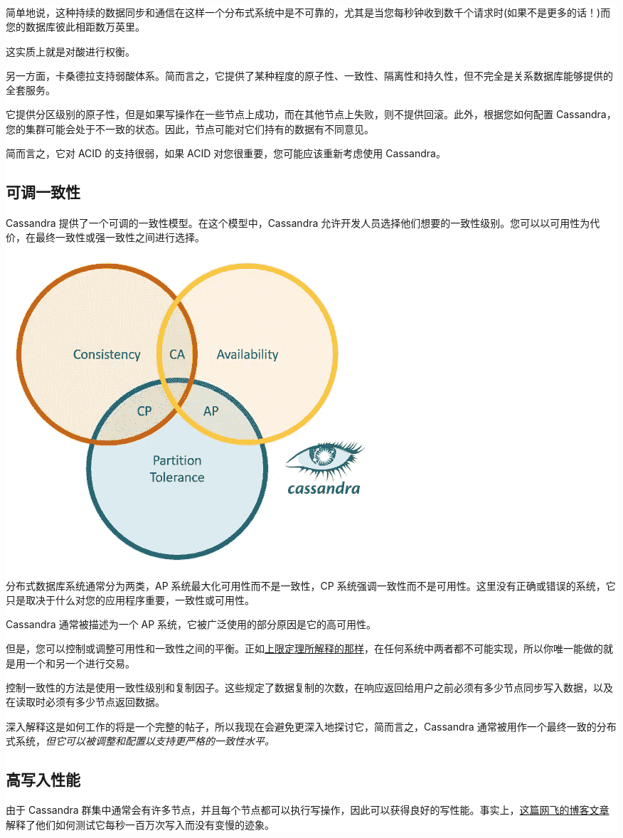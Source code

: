 简单地说，这种持续的数据同步和通信在这样一个分布式系统中是不可靠的，尤其是当您每秒钟收到数千个请求时(如果不是更多的话！)而您的数据库彼此相距数万英里。

这实质上就是对酸进行权衡。

另一方面，卡桑德拉支持弱酸体系。简而言之，它提供了某种程度的原子性、一致性、隔离性和持久性，但不完全是关系数据库能够提供的全套服务。

它提供分区级别的原子性，但是如果写操作在一些节点上成功，而在其他节点上失败，则不提供回滚。此外，根据您如何配置 Cassandra，您的集群可能会处于不一致的状态。因此，节点可能对它们持有的数据有不同意见。

简而言之，它对 ACID 的支持很弱，如果 ACID 对您很重要，您可能应该重新考虑使用 Cassandra。

## 可调一致性

Cassandra 提供了一个可调的一致性模型。在这个模型中，Cassandra 允许开发人员选择他们想要的一致性级别。您可以以可用性为代价，在最终一致性或强一致性之间进行选择。

![](img/37f4a03a46145b8215c40082da831119.png)

分布式数据库系统通常分为两类，AP 系统最大化可用性而不是一致性，CP 系统强调一致性而不是可用性。这里没有正确或错误的系统，它只是取决于什么对您的应用程序重要，一致性或可用性。

Cassandra 通常被描述为一个 AP 系统，它被广泛使用的部分原因是它的高可用性。

但是，您可以控制或调整可用性和一致性之间的平衡。正如[上限定理所解释的那样](https://en.wikipedia.org/wiki/CAP_theorem)，在任何系统中两者都不可能实现，所以你唯一能做的就是用一个和另一个进行交易。

控制一致性的方法是使用一致性级别和复制因子。这些规定了数据复制的次数，在响应返回给用户之前必须有多少节点同步写入数据，以及在读取时必须有多少节点返回数据。

深入解释这是如何工作的将是一个完整的帖子，所以我现在会避免更深入地探讨它，简而言之，Cassandra 通常被用作一个最终一致的分布式系统，*但它可以被调整和配置以支持更严格的一致性水平。*

## 高写入性能

由于 Cassandra 群集中通常会有许多节点，并且每个节点都可以执行写操作，因此可以获得良好的写性能。事实上，[这篇网飞的博客文章](https://netflixtechblog.com/benchmarking-cassandra-scalability-on-aws-over-a-million-writes-per-second-39f45f066c9e)解释了他们如何测试它每秒一百万次写入而没有变慢的迹象。
